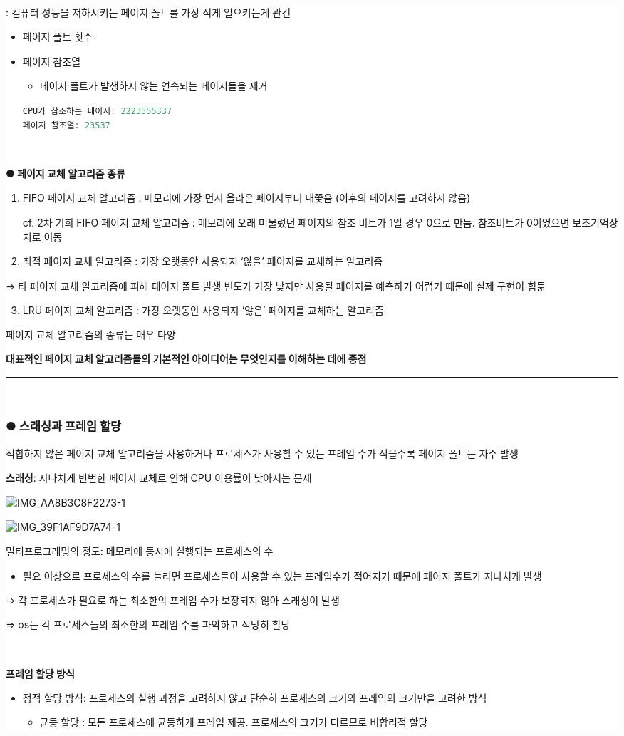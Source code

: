 : 컴퓨터 성능을 저하시키는 페이지 폴트를 가장 적게 일으키는게 관건

- 페이지 폴트 횟수
- 페이지 참조열
    - 페이지 폴트가 발생하지 않는 연속되는 페이지들을 제거
    
    ```java
    CPU가 참조하는 페이지: 2223555337
    페이지 참조열: 23537
    ```
<br>
    

**● 페이지 교체 알고리즘 종류**

1. FIFO 페이지 교체 알고리즘
: 메모리에 가장 먼저 올라온 페이지부터 내쫓음 (이후의 페이지를 고려하지 않음)
    
    cf. 2차 기회 FIFO 페이지 교체 알고리즘 : 메모리에 오래 머물렀던 페이지의 참조 비트가 1일 경우 0으로 만듬. 참조비트가 0이었으면 보조기억장치로 이동

2. 최적 페이지 교체 알고리즘
: 가장 오랫동안 사용되지 ‘않을’ 페이지를 교체하는 알고리즘

→ 타 페이지 교체 알고리즘에 피해 페이지 폴트 발생 빈도가 가장 낮지만 사용될 페이지를 예측하기 어렵기 때문에 실제 구현이 힘듦

3. LRU 페이지 교체 알고리즘
: 가장 오랫동안 사용되지 ‘않은’ 페이지를 교체하는 알고리즘

페이지 교체 알고리즘의 종류는 매우 다양

**대표적인 페이지 교체 알고리즘들의 기본적인 아이디어는 무엇인지를 이해하는 데에 중점**

---
<br>

### ● 스래싱과 프레임 할당

적합하지 않은 페이지 교체 알고리즘을 사용하거나 프로세스가 사용할 수 있는 프레임 수가 적을수록 페이지 폴트는 자주 발생

**스래싱**: 지나치게 빈번한 페이지 교체로 인해 CPU 이용률이 낮아지는 문제

![IMG_AA8B3C8F2273-1](https://github.com/aivle33-dev-study/cs-study/assets/90406411/5d42d00d-c47c-49ec-b3b5-5ad7b30e674e)


![IMG_39F1AF9D7A74-1](https://github.com/aivle33-dev-study/cs-study/assets/90406411/d3aa2885-bfc3-49b5-a35f-781e442036b4)

멀티프로그래밍의 정도: 메모리에 동시에 실행되는 프로세스의 수

- 필요 이상으로 프로세스의 수를 늘리면 프로세스들이 사용할 수 있는 프레임수가 적어지기 때문에 페이지 폴트가 지나치게 발생

→ 각 프로세스가 필요로 하는 최소한의 프레임 수가 보장되지 않아 스래싱이 발생
    
⇒ os는 각 프로세스들의 최소한의 프레임 수를 파악하고 적당히 할당

<br>

**프레임 할당 방식**

- 정적 할당 방식: 프로세스의 실행 과정을 고려하지 않고 단순히 프로세스의 크기와 프레임의 크기만을 고려한 방식

    - 균등 할당 : 모든 프로세스에 균등하게 프레임 제공. 프로세스의 크기가 다르므로 비합리적 할당
